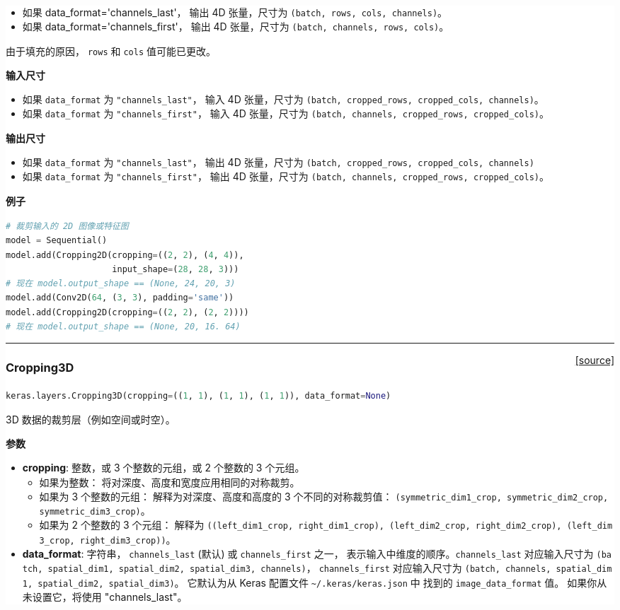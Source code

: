 - 如果 data_format='channels_last'，
输出 4D 张量，尺寸为 `(batch, rows, cols, channels)`。
- 如果 data_format='channels_first'，
输出 4D 张量，尺寸为 `(batch, channels, rows, cols)`。


由于填充的原因， `rows` 和 `cols` 值可能已更改。

__输入尺寸__

- 如果 `data_format` 为 `"channels_last"`，
输入 4D 张量，尺寸为 `(batch, cropped_rows, cropped_cols, channels)`。
- 如果 `data_format` 为 `"channels_first"`，
输入 4D 张量，尺寸为 `(batch, channels, cropped_rows, cropped_cols)`。

__输出尺寸__

- 如果 `data_format` 为 `"channels_last"`，
输出 4D 张量，尺寸为 `(batch, cropped_rows, cropped_cols, channels)`
- 如果 `data_format` 为 `"channels_first"`，
输出 4D 张量，尺寸为 `(batch, channels, cropped_rows, cropped_cols)`。

__例子__


```python
# 裁剪输入的 2D 图像或特征图
model = Sequential()
model.add(Cropping2D(cropping=((2, 2), (4, 4)),
                     input_shape=(28, 28, 3)))
# 现在 model.output_shape == (None, 24, 20, 3)
model.add(Conv2D(64, (3, 3), padding='same'))
model.add(Cropping2D(cropping=((2, 2), (2, 2))))
# 现在 model.output_shape == (None, 20, 16. 64)
```

----

<span style="float:right;">[[source]](https://github.com/keras-team/keras/blob/master/keras/layers/convolutional.py#L2490)</span>
### Cropping3D

```python
keras.layers.Cropping3D(cropping=((1, 1), (1, 1), (1, 1)), data_format=None)
```

3D 数据的裁剪层（例如空间或时空）。

__参数__

- __cropping__: 整数，或 3 个整数的元组，或 2 个整数的 3 个元组。
    - 如果为整数： 将对深度、高度和宽度应用相同的对称裁剪。
    - 如果为 3 个整数的元组：
        解释为对深度、高度和高度的 3 个不同的对称裁剪值：
        `(symmetric_dim1_crop, symmetric_dim2_crop, symmetric_dim3_crop)`。
    - 如果为 2 个整数的 3 个元组：
        解释为 `((left_dim1_crop, right_dim1_crop), (left_dim2_crop, right_dim2_crop), (left_dim3_crop, right_dim3_crop))`。
- __data_format__: 字符串，
`channels_last` (默认) 或 `channels_first` 之一，
表示输入中维度的顺序。`channels_last` 对应输入尺寸为
`(batch, spatial_dim1, spatial_dim2, spatial_dim3, channels)`，
`channels_first` 对应输入尺寸为
`(batch, channels, spatial_dim1, spatial_dim2, spatial_dim3)`。
它默认为从 Keras 配置文件 `~/.keras/keras.json` 中
找到的 `image_data_format` 值。
如果你从未设置它，将使用 "channels_last"。
